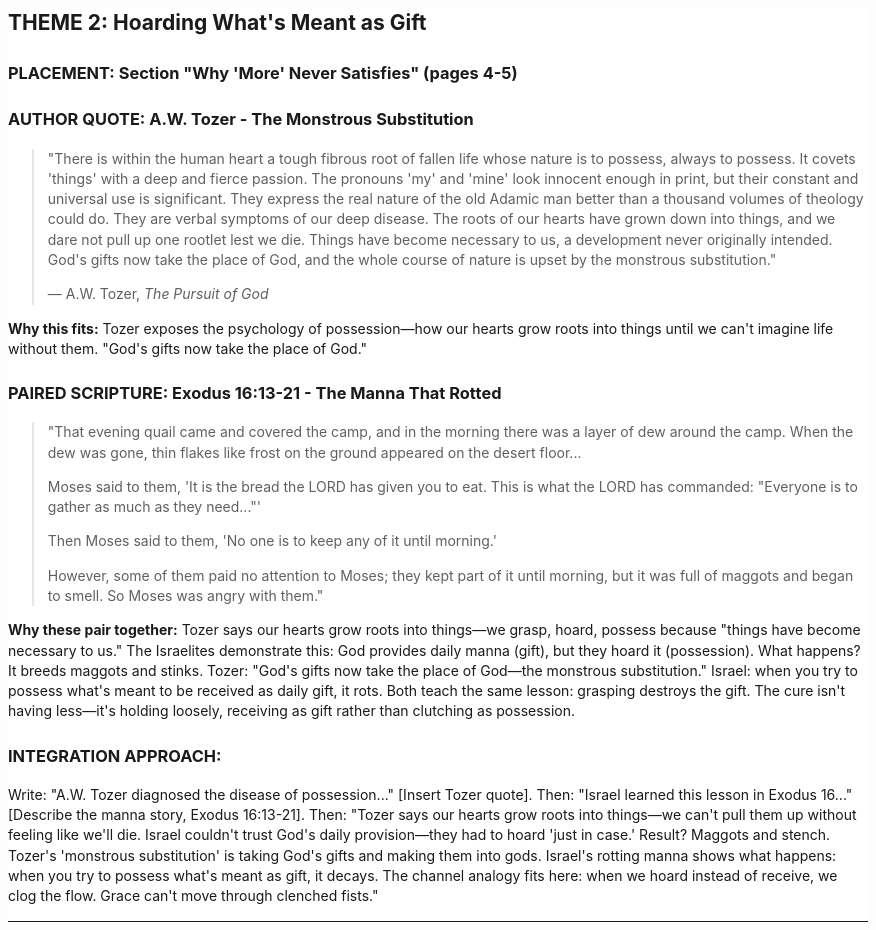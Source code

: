 
## THEME 2: Hoarding What's Meant as Gift

### PLACEMENT: Section "Why 'More' Never Satisfies" (pages 4-5)

### AUTHOR QUOTE: A.W. Tozer - The Monstrous Substitution

> "There is within the human heart a tough fibrous root of fallen life whose nature is to possess, always to possess. It covets 'things' with a deep and fierce passion. The pronouns 'my' and 'mine' look innocent enough in print, but their constant and universal use is significant. They express the real nature of the old Adamic man better than a thousand volumes of theology could do. They are verbal symptoms of our deep disease. The roots of our hearts have grown down into things, and we dare not pull up one rootlet lest we die. Things have become necessary to us, a development never originally intended. God's gifts now take the place of God, and the whole course of nature is upset by the monstrous substitution."
>
> — A.W. Tozer, *The Pursuit of God*

**Why this fits:** Tozer exposes the psychology of possession—how our hearts grow roots into things until we can't imagine life without them. "God's gifts now take the place of God."

### PAIRED SCRIPTURE: Exodus 16:13-21 - The Manna That Rotted

> "That evening quail came and covered the camp, and in the morning there was a layer of dew around the camp. When the dew was gone, thin flakes like frost on the ground appeared on the desert floor...
>
> Moses said to them, 'It is the bread the LORD has given you to eat. This is what the LORD has commanded: "Everyone is to gather as much as they need..."'
>
> Then Moses said to them, 'No one is to keep any of it until morning.'
>
> However, some of them paid no attention to Moses; they kept part of it until morning, but it was full of maggots and began to smell. So Moses was angry with them."

**Why these pair together:** Tozer says our hearts grow roots into things—we grasp, hoard, possess because "things have become necessary to us." The Israelites demonstrate this: God provides daily manna (gift), but they hoard it (possession). What happens? It breeds maggots and stinks. Tozer: "God's gifts now take the place of God—the monstrous substitution." Israel: when you try to possess what's meant to be received as daily gift, it rots. Both teach the same lesson: grasping destroys the gift. The cure isn't having less—it's holding loosely, receiving as gift rather than clutching as possession.

### INTEGRATION APPROACH:
Write: "A.W. Tozer diagnosed the disease of possession..." [Insert Tozer quote]. Then: "Israel learned this lesson in Exodus 16..." [Describe the manna story, Exodus 16:13-21]. Then: "Tozer says our hearts grow roots into things—we can't pull them up without feeling like we'll die. Israel couldn't trust God's daily provision—they had to hoard 'just in case.' Result? Maggots and stench. Tozer's 'monstrous substitution' is taking God's gifts and making them into gods. Israel's rotting manna shows what happens: when you try to possess what's meant as gift, it decays. The channel analogy fits here: when we hoard instead of receive, we clog the flow. Grace can't move through clenched fists."

---